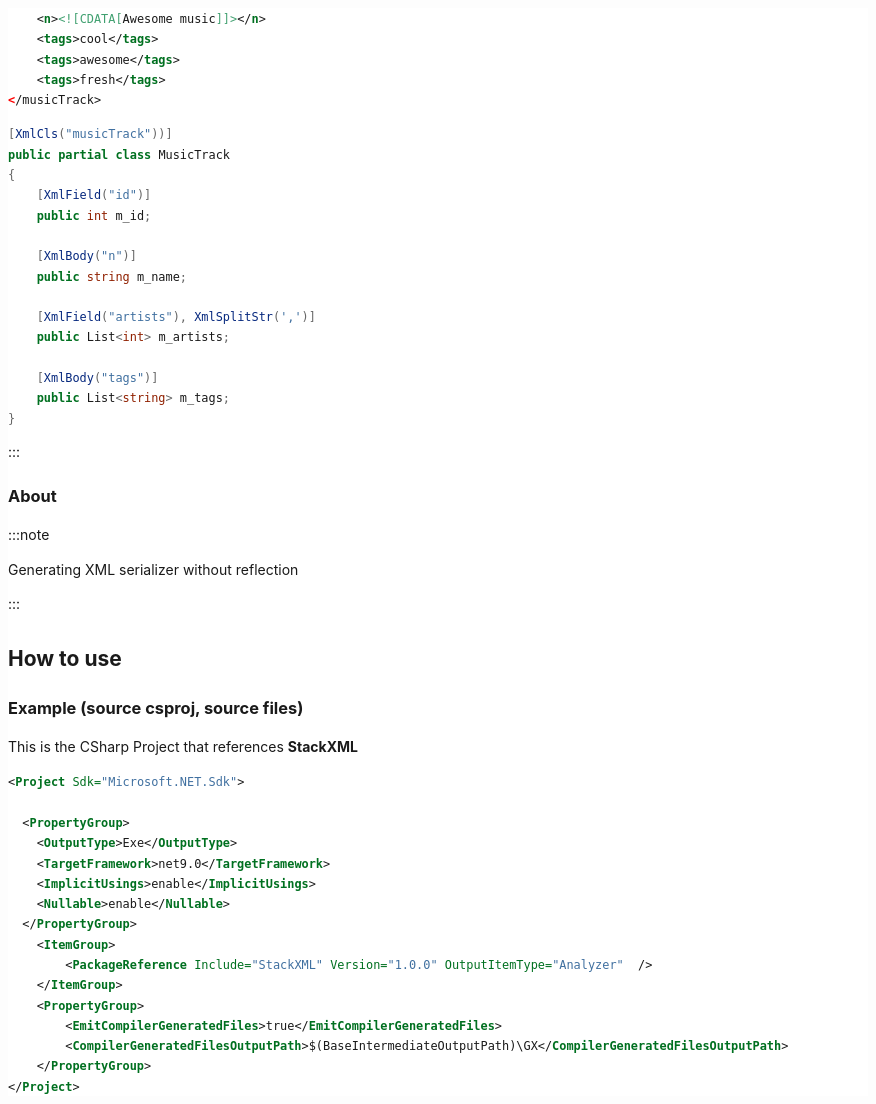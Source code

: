 ```xml
    <n><![CDATA[Awesome music]]></n>
    <tags>cool</tags>
    <tags>awesome</tags>
    <tags>fresh</tags>
</musicTrack>
```
```csharp
[XmlCls("musicTrack"))]
public partial class MusicTrack
{
    [XmlField("id")]
    public int m_id;
    
    [XmlBody("n")]
    public string m_name;
    
    [XmlField("artists"), XmlSplitStr(',')]
    public List<int> m_artists;
    
    [XmlBody("tags")]
    public List<string> m_tags;
}
```

:::

### About
:::note

Generating XML serializer without reflection


:::

## How to use

### Example (source csproj, source files)

<Tabs>

<TabItem value="csproj" label="CSharp Project">

This is the CSharp Project that references **StackXML**
```xml showLineNumbers {10}
<Project Sdk="Microsoft.NET.Sdk">

  <PropertyGroup>
    <OutputType>Exe</OutputType>
    <TargetFramework>net9.0</TargetFramework>
    <ImplicitUsings>enable</ImplicitUsings>
    <Nullable>enable</Nullable>
  </PropertyGroup>
	<ItemGroup>
		<PackageReference Include="StackXML" Version="1.0.0" OutputItemType="Analyzer"  />
	</ItemGroup>
	<PropertyGroup>
		<EmitCompilerGeneratedFiles>true</EmitCompilerGeneratedFiles>
		<CompilerGeneratedFilesOutputPath>$(BaseIntermediateOutputPath)\GX</CompilerGeneratedFilesOutputPath>
	</PropertyGroup>
</Project>

```
